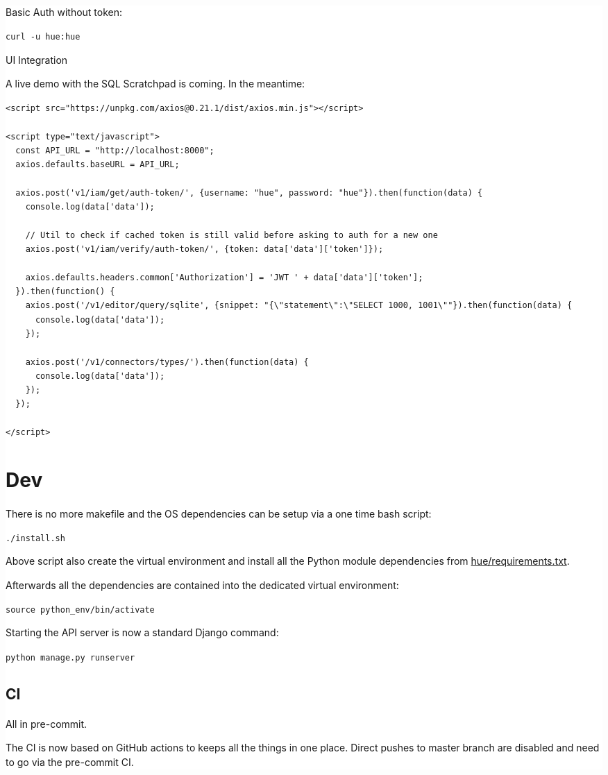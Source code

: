 Basic Auth without token:

    curl -u hue:hue

UI Integration

A live demo with the SQL Scratchpad is coming. In the meantime:

    <script src="https://unpkg.com/axios@0.21.1/dist/axios.min.js"></script>

    <script type="text/javascript">
      const API_URL = "http://localhost:8000";
      axios.defaults.baseURL = API_URL;

      axios.post('v1/iam/get/auth-token/', {username: "hue", password: "hue"}).then(function(data) {
        console.log(data['data']);

        // Util to check if cached token is still valid before asking to auth for a new one
        axios.post('v1/iam/verify/auth-token/', {token: data['data']['token']});

        axios.defaults.headers.common['Authorization'] = 'JWT ' + data['data']['token'];
      }).then(function() {
        axios.post('/v1/editor/query/sqlite', {snippet: "{\"statement\":\"SELECT 1000, 1001\""}).then(function(data) {
          console.log(data['data']);
        });

        axios.post('/v1/connectors/types/').then(function(data) {
          console.log(data['data']);
        });
      });

    </script>

# Dev

There is no more makefile and the OS dependencies can be setup via a one time bash script:

    ./install.sh

Above script also create the virtual environment and install all the Python module dependencies from [hue/requirements.txt](hue/requirements.txt).

Afterwards all the dependencies are contained into the dedicated virtual environment:

    source python_env/bin/activate

Starting the API server is now a standard Django command:

    python manage.py runserver

## CI

All in pre-commit.

The CI is now based on GitHub actions to keeps all the things in one place. Direct pushes to master branch are disabled and need to go via the pre-commit CI.
